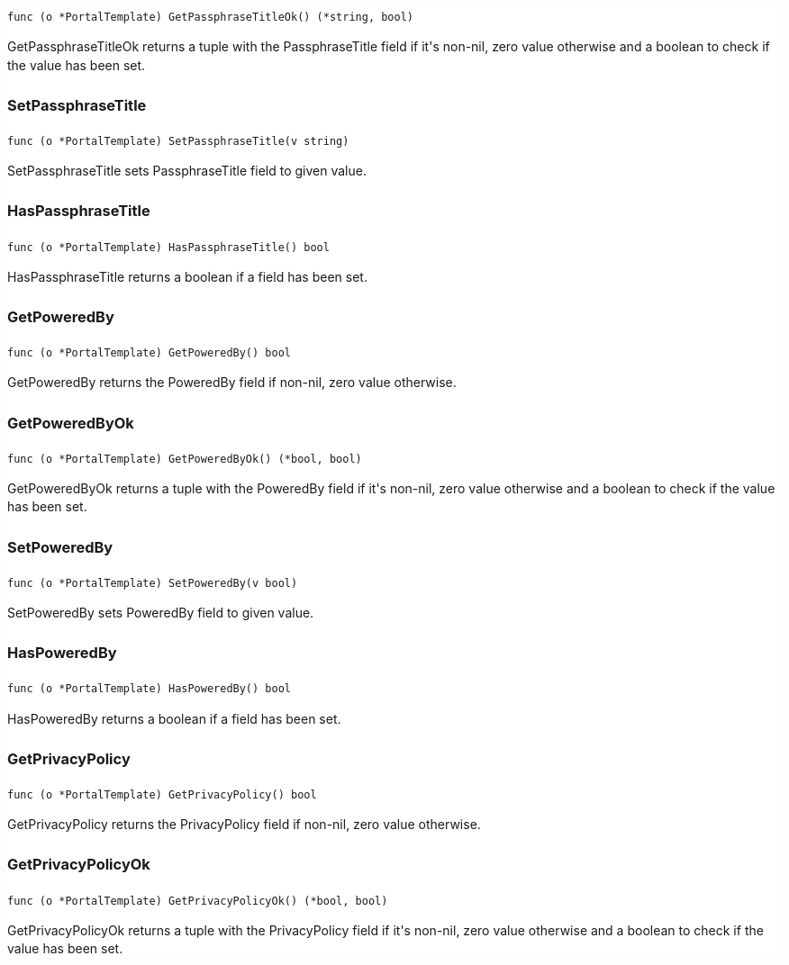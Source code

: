 `func (o *PortalTemplate) GetPassphraseTitleOk() (*string, bool)`

GetPassphraseTitleOk returns a tuple with the PassphraseTitle field if it's non-nil, zero value otherwise
and a boolean to check if the value has been set.

### SetPassphraseTitle

`func (o *PortalTemplate) SetPassphraseTitle(v string)`

SetPassphraseTitle sets PassphraseTitle field to given value.

### HasPassphraseTitle

`func (o *PortalTemplate) HasPassphraseTitle() bool`

HasPassphraseTitle returns a boolean if a field has been set.

### GetPoweredBy

`func (o *PortalTemplate) GetPoweredBy() bool`

GetPoweredBy returns the PoweredBy field if non-nil, zero value otherwise.

### GetPoweredByOk

`func (o *PortalTemplate) GetPoweredByOk() (*bool, bool)`

GetPoweredByOk returns a tuple with the PoweredBy field if it's non-nil, zero value otherwise
and a boolean to check if the value has been set.

### SetPoweredBy

`func (o *PortalTemplate) SetPoweredBy(v bool)`

SetPoweredBy sets PoweredBy field to given value.

### HasPoweredBy

`func (o *PortalTemplate) HasPoweredBy() bool`

HasPoweredBy returns a boolean if a field has been set.

### GetPrivacyPolicy

`func (o *PortalTemplate) GetPrivacyPolicy() bool`

GetPrivacyPolicy returns the PrivacyPolicy field if non-nil, zero value otherwise.

### GetPrivacyPolicyOk

`func (o *PortalTemplate) GetPrivacyPolicyOk() (*bool, bool)`

GetPrivacyPolicyOk returns a tuple with the PrivacyPolicy field if it's non-nil, zero value otherwise
and a boolean to check if the value has been set.
